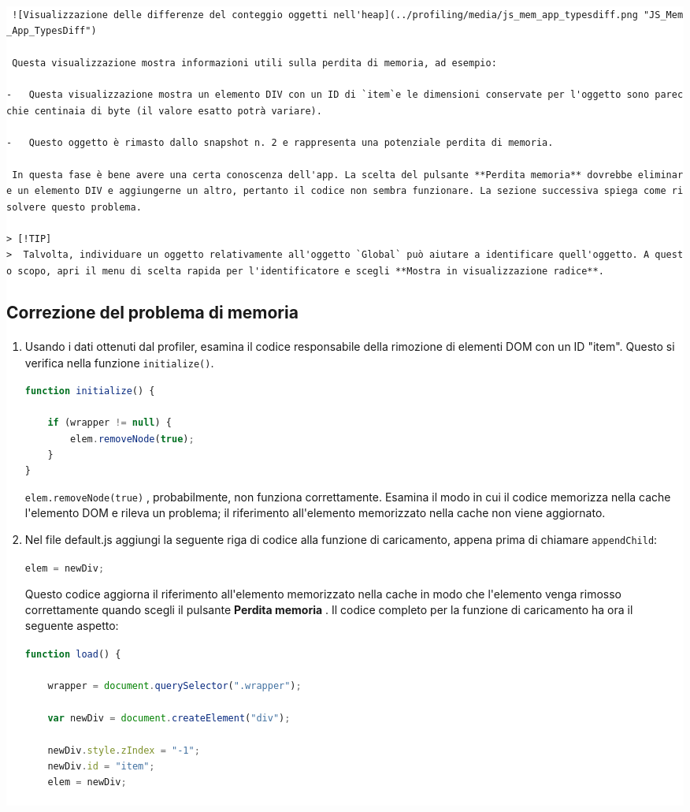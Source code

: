      ![Visualizzazione delle differenze del conteggio oggetti nell'heap](../profiling/media/js_mem_app_typesdiff.png "JS_Mem_App_TypesDiff")  
  
     Questa visualizzazione mostra informazioni utili sulla perdita di memoria, ad esempio:  
  
    -   Questa visualizzazione mostra un elemento DIV con un ID di `item`e le dimensioni conservate per l'oggetto sono parecchie centinaia di byte (il valore esatto potrà variare).  
  
    -   Questo oggetto è rimasto dallo snapshot n. 2 e rappresenta una potenziale perdita di memoria.  
  
     In questa fase è bene avere una certa conoscenza dell'app. La scelta del pulsante **Perdita memoria** dovrebbe eliminare un elemento DIV e aggiungerne un altro, pertanto il codice non sembra funzionare. La sezione successiva spiega come risolvere questo problema.  
  
    > [!TIP]
    >  Talvolta, individuare un oggetto relativamente all'oggetto `Global` può aiutare a identificare quell'oggetto. A questo scopo, apri il menu di scelta rapida per l'identificatore e scegli **Mostra in visualizzazione radice**.  
  
##  <a name="FixingMemory"></a> Correzione del problema di memoria  
  
1.  Usando i dati ottenuti dal profiler, esamina il codice responsabile della rimozione di elementi DOM con un ID "item". Questo si verifica nella funzione `initialize()`.  
  
    ```javascript  
    function initialize() {  
  
        if (wrapper != null) {  
            elem.removeNode(true);  
        }  
    }  
    ```  
  
     `elem.removeNode(true)` , probabilmente, non funziona correttamente. Esamina il modo in cui il codice memorizza nella cache l'elemento DOM e rileva un problema; il riferimento all'elemento memorizzato nella cache non viene aggiornato.  
  
2.  Nel file default.js aggiungi la seguente riga di codice alla funzione di caricamento, appena prima di chiamare `appendChild`:  
  
    ```javascript  
    elem = newDiv;  
    ```  
  
     Questo codice aggiorna il riferimento all'elemento memorizzato nella cache in modo che l'elemento venga rimosso correttamente quando scegli il pulsante **Perdita memoria** . Il codice completo per la funzione di caricamento ha ora il seguente aspetto:  
  
    ```javascript  
    function load() {  
  
        wrapper = document.querySelector(".wrapper");  
  
        var newDiv = document.createElement("div");  
  
        newDiv.style.zIndex = "-1";  
        newDiv.id = "item";  
        elem = newDiv;  
  